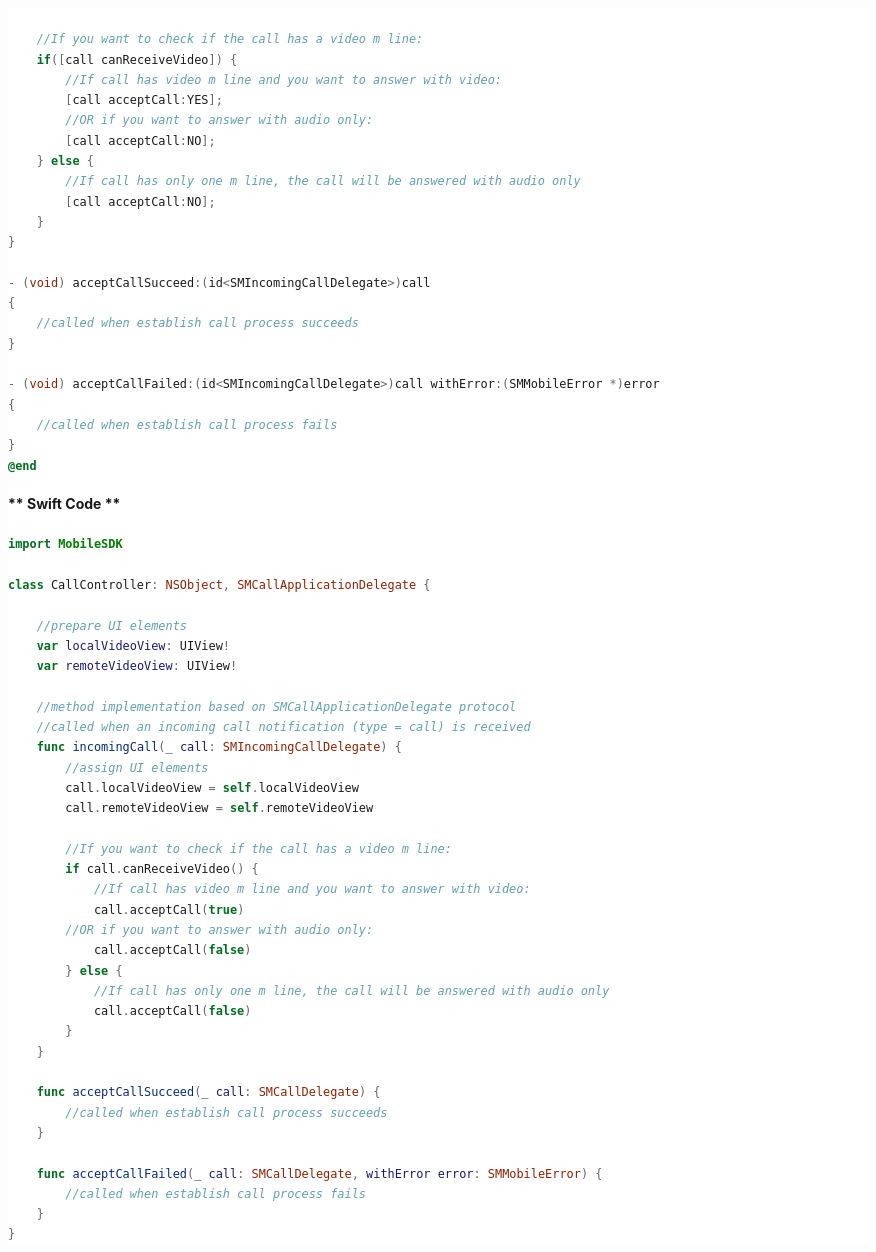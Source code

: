 ```objectivec

    //If you want to check if the call has a video m line:
    if([call canReceiveVideo]) {
        //If call has video m line and you want to answer with video:
        [call acceptCall:YES];
        //OR if you want to answer with audio only:
        [call acceptCall:NO];
    } else {
        //If call has only one m line, the call will be answered with audio only
        [call acceptCall:NO];
    }
}

- (void) acceptCallSucceed:(id<SMIncomingCallDelegate>)call
{
    //called when establish call process succeeds
}

- (void) acceptCallFailed:(id<SMIncomingCallDelegate>)call withError:(SMMobileError *)error
{
    //called when establish call process fails
}
@end
```

#### ** Swift Code **

```swift
import MobileSDK

class CallController: NSObject, SMCallApplicationDelegate {

    //prepare UI elements
    var localVideoView: UIView!
    var remoteVideoView: UIView!

    //method implementation based on SMCallApplicationDelegate protocol
    //called when an incoming call notification (type = call) is received
    func incomingCall(_ call: SMIncomingCallDelegate) {
        //assign UI elements
        call.localVideoView = self.localVideoView
        call.remoteVideoView = self.remoteVideoView

        //If you want to check if the call has a video m line:
        if call.canReceiveVideo() {
            //If call has video m line and you want to answer with video:
            call.acceptCall(true)
        //OR if you want to answer with audio only:
            call.acceptCall(false)
        } else {
            //If call has only one m line, the call will be answered with audio only
            call.acceptCall(false)
        }
    }

    func acceptCallSucceed(_ call: SMCallDelegate) {
        //called when establish call process succeeds
    }

    func acceptCallFailed(_ call: SMCallDelegate, withError error: SMMobileError) {
        //called when establish call process fails
    }
}
```